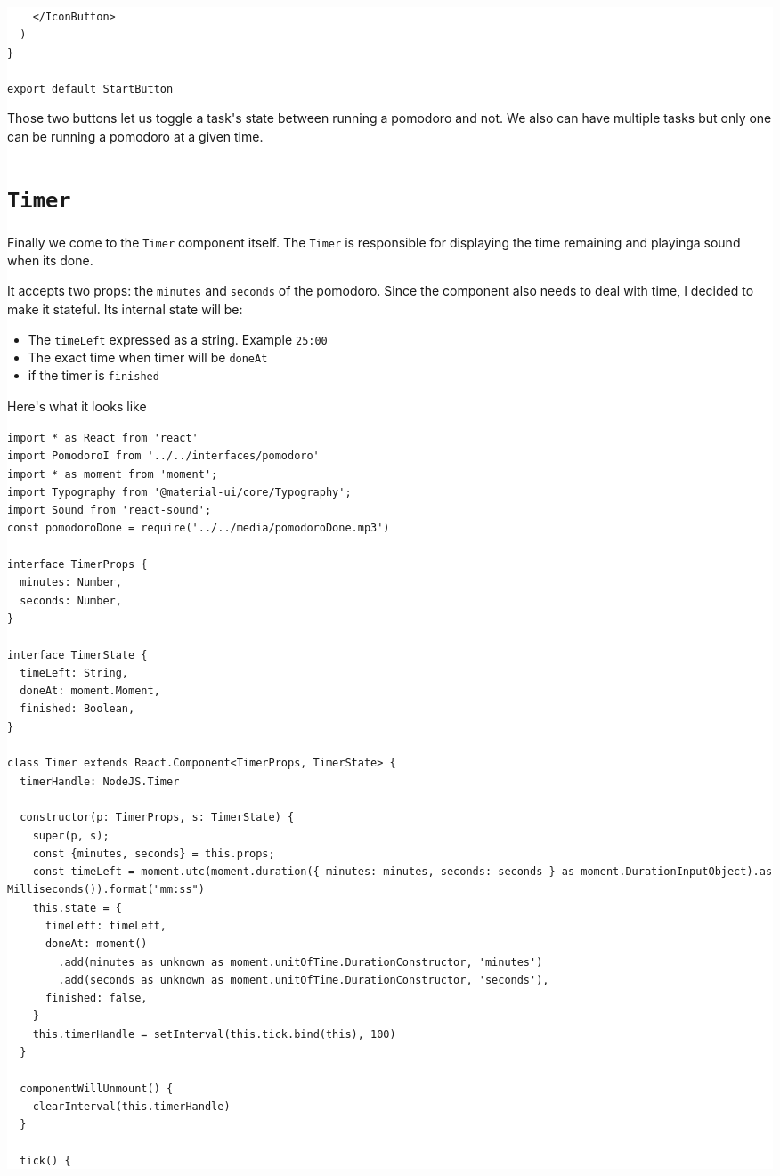 ```
    </IconButton>
  )
}

export default StartButton
```

Those two buttons let us toggle a task's state between running a pomodoro and not. We also can have multiple tasks but only one can be running a pomodoro at a given time.

# `Timer`

Finally we come to the `Timer` component itself. The `Timer` is responsible for displaying the time remaining and playinga sound when its done.

It accepts two props: the `minutes` and `seconds` of the pomodoro. Since the component also needs to deal with time, I decided to make it stateful. Its internal state will be:
 - The `timeLeft` expressed as a string. Example `25:00`
 - The exact time when timer will be `doneAt`
 - if the timer is `finished`

Here's what it looks like
```
import * as React from 'react'
import PomodoroI from '../../interfaces/pomodoro'
import * as moment from 'moment';
import Typography from '@material-ui/core/Typography';
import Sound from 'react-sound';
const pomodoroDone = require('../../media/pomodoroDone.mp3')

interface TimerProps {
  minutes: Number,
  seconds: Number,
}

interface TimerState {
  timeLeft: String,
  doneAt: moment.Moment,
  finished: Boolean,
}

class Timer extends React.Component<TimerProps, TimerState> {
  timerHandle: NodeJS.Timer

  constructor(p: TimerProps, s: TimerState) {
    super(p, s);
    const {minutes, seconds} = this.props;
    const timeLeft = moment.utc(moment.duration({ minutes: minutes, seconds: seconds } as moment.DurationInputObject).asMilliseconds()).format("mm:ss")
    this.state = { 
      timeLeft: timeLeft,
      doneAt: moment()
        .add(minutes as unknown as moment.unitOfTime.DurationConstructor, 'minutes')
        .add(seconds as unknown as moment.unitOfTime.DurationConstructor, 'seconds'),
      finished: false,
    }
    this.timerHandle = setInterval(this.tick.bind(this), 100)
  }

  componentWillUnmount() {
    clearInterval(this.timerHandle)
  }

  tick() {
```